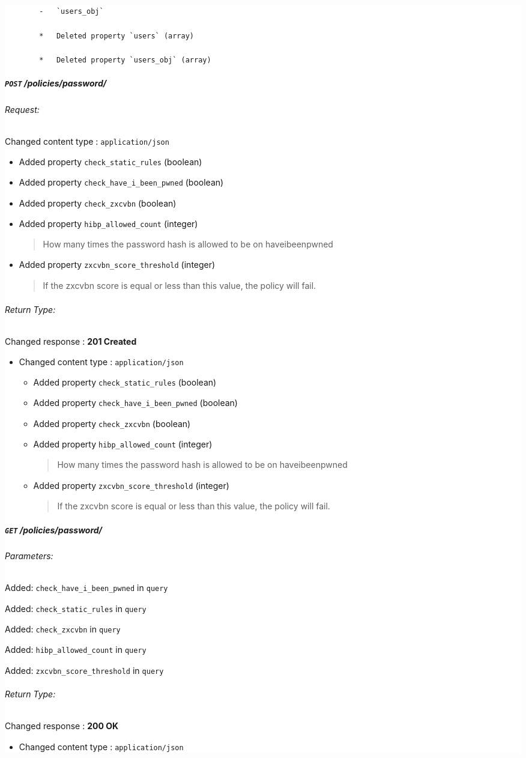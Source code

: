             -   `users_obj`

            *   Deleted property `users` (array)

            *   Deleted property `users_obj` (array)

##### `POST` /policies/password/

###### Request:

Changed content type : `application/json`

-   Added property `check_static_rules` (boolean)

-   Added property `check_have_i_been_pwned` (boolean)

-   Added property `check_zxcvbn` (boolean)

-   Added property `hibp_allowed_count` (integer)

    > How many times the password hash is allowed to be on haveibeenpwned

-   Added property `zxcvbn_score_threshold` (integer)
    > If the zxcvbn score is equal or less than this value, the policy will fail.

###### Return Type:

Changed response : **201 Created**

-   Changed content type : `application/json`

    -   Added property `check_static_rules` (boolean)

    -   Added property `check_have_i_been_pwned` (boolean)

    -   Added property `check_zxcvbn` (boolean)

    -   Added property `hibp_allowed_count` (integer)

        > How many times the password hash is allowed to be on haveibeenpwned

    -   Added property `zxcvbn_score_threshold` (integer)
        > If the zxcvbn score is equal or less than this value, the policy will fail.

##### `GET` /policies/password/

###### Parameters:

Added: `check_have_i_been_pwned` in `query`

Added: `check_static_rules` in `query`

Added: `check_zxcvbn` in `query`

Added: `hibp_allowed_count` in `query`

Added: `zxcvbn_score_threshold` in `query`

###### Return Type:

Changed response : **200 OK**

-   Changed content type : `application/json`
